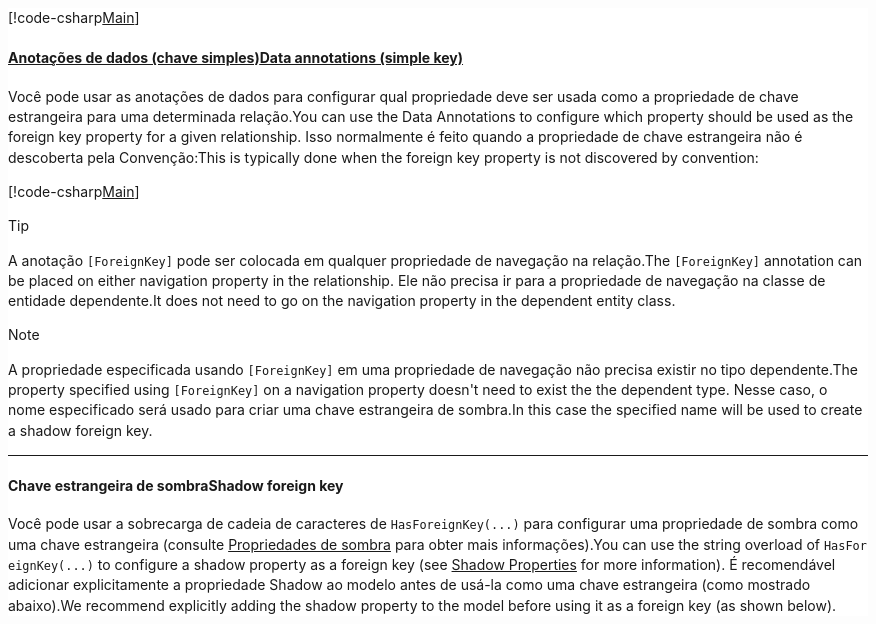[!code-csharp[Main](../../../samples/core/Modeling/FluentAPI/Relationships/CompositeForeignKey.cs?name=CompositeForeignKey&highlight=13)]

#### <a name="data-annotations-simple-key"></a>[<span data-ttu-id="35f1f-181">Anotações de dados (chave simples)</span><span class="sxs-lookup"><span data-stu-id="35f1f-181">Data annotations (simple key)</span></span>](#tab/data-annotations-simple-key)

<span data-ttu-id="35f1f-182">Você pode usar as anotações de dados para configurar qual propriedade deve ser usada como a propriedade de chave estrangeira para uma determinada relação.</span><span class="sxs-lookup"><span data-stu-id="35f1f-182">You can use the Data Annotations to configure which property should be used as the foreign key property for a given relationship.</span></span> <span data-ttu-id="35f1f-183">Isso normalmente é feito quando a propriedade de chave estrangeira não é descoberta pela Convenção:</span><span class="sxs-lookup"><span data-stu-id="35f1f-183">This is typically done when the foreign key property is not discovered by convention:</span></span>

[!code-csharp[Main](../../../samples/core/Modeling/DataAnnotations/Relationships/ForeignKey.cs?name=ForeignKey&highlight=17)]

> [!TIP]  
> <span data-ttu-id="35f1f-184">A anotação `[ForeignKey]` pode ser colocada em qualquer propriedade de navegação na relação.</span><span class="sxs-lookup"><span data-stu-id="35f1f-184">The `[ForeignKey]` annotation can be placed on either navigation property in the relationship.</span></span> <span data-ttu-id="35f1f-185">Ele não precisa ir para a propriedade de navegação na classe de entidade dependente.</span><span class="sxs-lookup"><span data-stu-id="35f1f-185">It does not need to go on the navigation property in the dependent entity class.</span></span>

> [!NOTE]
> <span data-ttu-id="35f1f-186">A propriedade especificada usando `[ForeignKey]` em uma propriedade de navegação não precisa existir no tipo dependente.</span><span class="sxs-lookup"><span data-stu-id="35f1f-186">The property specified using `[ForeignKey]` on a navigation property doesn't need to exist the the dependent type.</span></span> <span data-ttu-id="35f1f-187">Nesse caso, o nome especificado será usado para criar uma chave estrangeira de sombra.</span><span class="sxs-lookup"><span data-stu-id="35f1f-187">In this case the specified name will be used to create a shadow foreign key.</span></span>

---

#### <a name="shadow-foreign-key"></a><span data-ttu-id="35f1f-188">Chave estrangeira de sombra</span><span class="sxs-lookup"><span data-stu-id="35f1f-188">Shadow foreign key</span></span>

<span data-ttu-id="35f1f-189">Você pode usar a sobrecarga de cadeia de caracteres de `HasForeignKey(...)` para configurar uma propriedade de sombra como uma chave estrangeira (consulte [Propriedades de sombra](shadow-properties.md) para obter mais informações).</span><span class="sxs-lookup"><span data-stu-id="35f1f-189">You can use the string overload of `HasForeignKey(...)` to configure a shadow property as a foreign key (see [Shadow Properties](shadow-properties.md) for more information).</span></span> <span data-ttu-id="35f1f-190">É recomendável adicionar explicitamente a propriedade Shadow ao modelo antes de usá-la como uma chave estrangeira (como mostrado abaixo).</span><span class="sxs-lookup"><span data-stu-id="35f1f-190">We recommend explicitly adding the shadow property to the model before using it as a foreign key (as shown below).</span></span>
